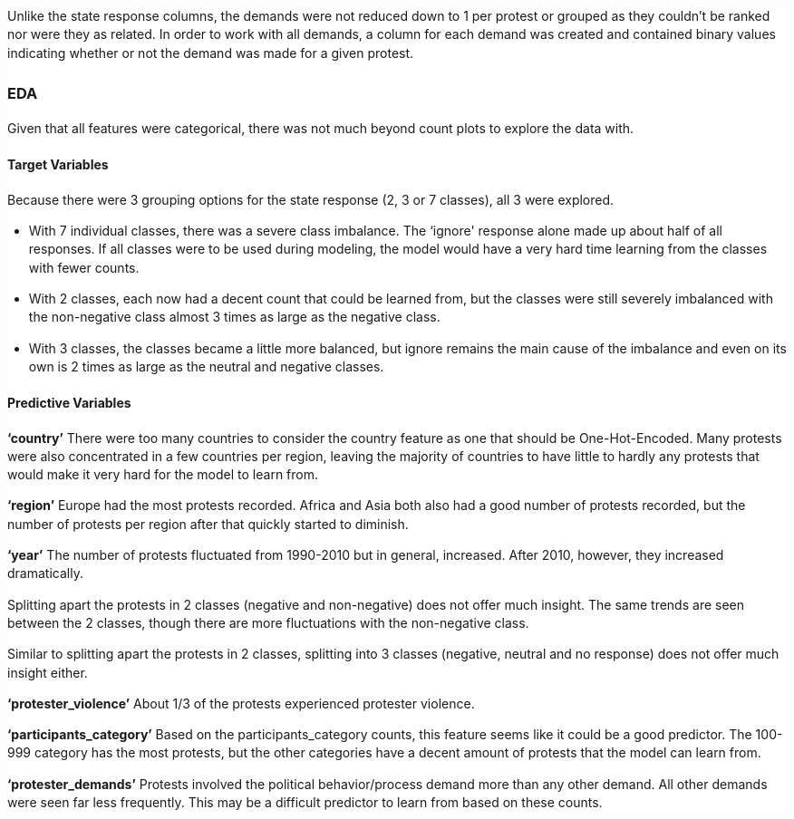 Unlike the state response columns, the demands were not reduced down to 1 per protest or grouped as they couldn’t be ranked nor were they as related. In order to work with all demands, a column for each demand was created and contained binary values indicating whether or not the demand was made for a given protest.

### EDA

Given that all features were categorical, there was not much beyond count plots to explore the data with. 

#### Target Variables
Because there were 3 grouping options for the state response (2, 3 or 7 classes), all 3 were explored. 

- With 7 individual classes, there was a severe class imbalance. The ‘ignore' response alone made up about half of all responses. If all classes were to be used during modeling, the model would have a very hard time learning from the classes with fewer counts.

- With 2 classes, each now had a decent count that could be learned from, but the classes were still severely imbalanced with the non-negative class almost 3 times as large as the negative class.

- With 3 classes, the classes became a little more balanced, but ignore remains the main cause of the imbalance and even on its own is 2 times as large as the neutral and negative classes.

#### Predictive Variables

**‘country’**
There were too many countries to consider the country feature as one that should be One-Hot-Encoded. Many protests were also concentrated in a few countries per region, leaving the majority of countries to have little to hardly any protests that would make it very hard for the model to learn from.

**‘region’**
Europe had the most protests recorded. Africa and Asia both also had a good number of protests recorded, but the number of protests per region after that quickly started to diminish.

**‘year’**
The number of protests fluctuated from 1990-2010 but in general, increased. After 2010, however, they increased dramatically.

Splitting apart the protests in 2 classes (negative and non-negative) does not offer much insight. The same trends are seen between the 2 classes, though there are more fluctuations with the non-negative class.

Similar to splitting apart the protests in 2 classes, splitting into 3 classes (negative, neutral and no response) does not offer much insight either.

**‘protester_violence’**
About 1/3 of the protests experienced protester violence.

**‘participants_category’**
Based on the participants_category counts, this feature seems like it could be a good predictor. The 100-999 category has the most protests, but the other categories have a decent amount of protests that the model can learn from.

**‘protester_demands’**
Protests involved the political behavior/process demand more than any other demand. All other demands were seen far less frequently. This may be a difficult predictor to learn from based on these counts.
